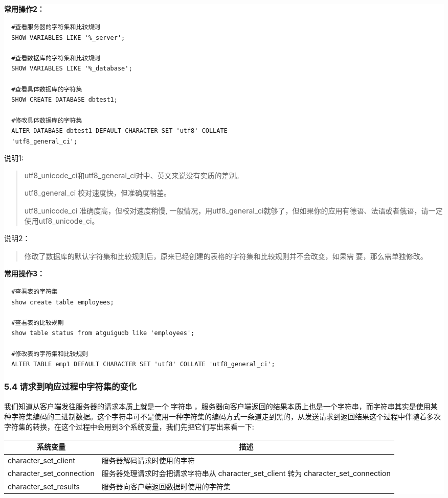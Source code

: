 

  **常用操作2：**

```
  #查看服务器的字符集和比较规则
  SHOW VARIABLES LIKE '%_server';

  #查看数据库的字符集和比较规则
  SHOW VARIABLES LIKE '%_database';

  #查看具体数据库的字符集
  SHOW CREATE DATABASE dbtest1;

  #修改具体数据库的字符集
  ALTER DATABASE dbtest1 DEFAULT CHARACTER SET 'utf8' COLLATE
  'utf8_general_ci';
```

说明1:

> utf8_unicode_ci和utf8_general_ci对中、英文来说没有实质的差别。
>
> utf8_general_ci 校对速度快，但准确度稍差。
>
> utf8_unicode_ci 准确度高，但校对速度稍慢,
> 一般情况，用utf8_general_ci就够了，但如果你的应用有德语、法语或者俄语，请一定使用utf8_unicode_ci。

说明2：

> 修改了数据库的默认字符集和比较规则后，原来已经创建的表格的字符集和比较规则并不会改变，如果需
> 要，那么需单独修改。

  **常用操作3：**

```
  #查看表的字符集
  show create table employees;

  #查看表的比较规则
  show table status from atguigudb like 'employees';

  #修改表的字符集和比较规则
  ALTER TABLE emp1 DEFAULT CHARACTER SET 'utf8' COLLATE 'utf8_general_ci';
```



###   5.4 请求到响应过程中字符集的变化

我们知道从客户端发往服务器的请求本质上就是一个 字符串 ，服务器向客户端返回的结果本质上也是一个字符串，而字符串其实是使用某种字符集编码的二进制数据。这个字符串可不是使用一种字符集的编码方式一条道走到黑的，从发送请求到返回结果这个过程中伴随着多次字符集的转换，在这个过程中会用到3个系统变量，我们先把它们写出来看一下:


| 系统变量                 | 描述                                                         |
| ------------------------ | ------------------------------------------------------------ |
| character_set_client     | 服务器解码请求时使用的字符                                   |
| character_set_connection | 服务器处理请求时会把请求字符串从 character_set_client 转为 character_set_connection |
| character_set_results    | 服务器向客户端返回数据时使用的字符集                         |
